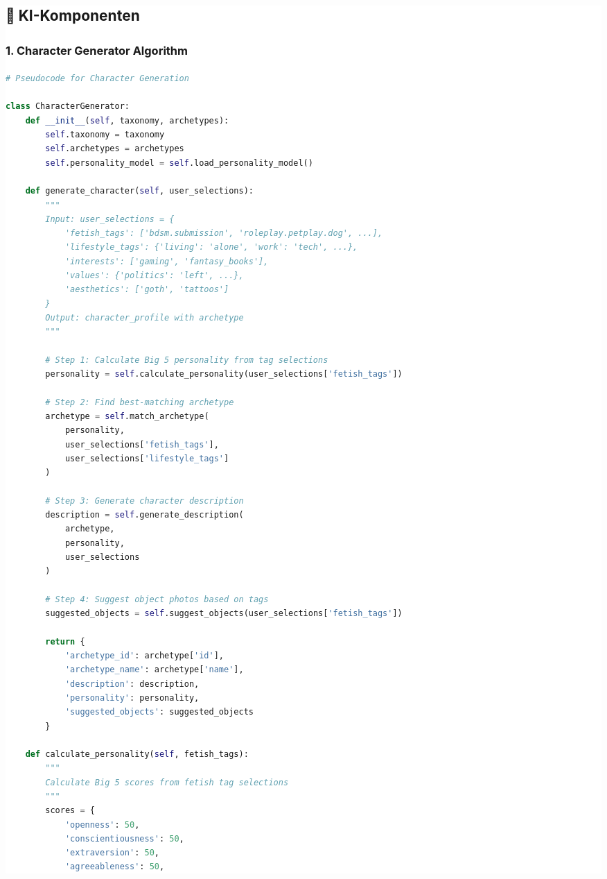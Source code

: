 
## 🤖 KI-Komponenten

### 1. Character Generator Algorithm

```python
# Pseudocode for Character Generation

class CharacterGenerator:
    def __init__(self, taxonomy, archetypes):
        self.taxonomy = taxonomy
        self.archetypes = archetypes
        self.personality_model = self.load_personality_model()
    
    def generate_character(self, user_selections):
        """
        Input: user_selections = {
            'fetish_tags': ['bdsm.submission', 'roleplay.petplay.dog', ...],
            'lifestyle_tags': {'living': 'alone', 'work': 'tech', ...},
            'interests': ['gaming', 'fantasy_books'],
            'values': {'politics': 'left', ...},
            'aesthetics': ['goth', 'tattoos']
        }
        Output: character_profile with archetype
        """
        
        # Step 1: Calculate Big 5 personality from tag selections
        personality = self.calculate_personality(user_selections['fetish_tags'])
        
        # Step 2: Find best-matching archetype
        archetype = self.match_archetype(
            personality, 
            user_selections['fetish_tags'],
            user_selections['lifestyle_tags']
        )
        
        # Step 3: Generate character description
        description = self.generate_description(
            archetype, 
            personality,
            user_selections
        )
        
        # Step 4: Suggest object photos based on tags
        suggested_objects = self.suggest_objects(user_selections['fetish_tags'])
        
        return {
            'archetype_id': archetype['id'],
            'archetype_name': archetype['name'],
            'description': description,
            'personality': personality,
            'suggested_objects': suggested_objects
        }
    
    def calculate_personality(self, fetish_tags):
        """
        Calculate Big 5 scores from fetish tag selections
        """
        scores = {
            'openness': 50,
            'conscientiousness': 50,
            'extraversion': 50,
            'agreeableness': 50,
```